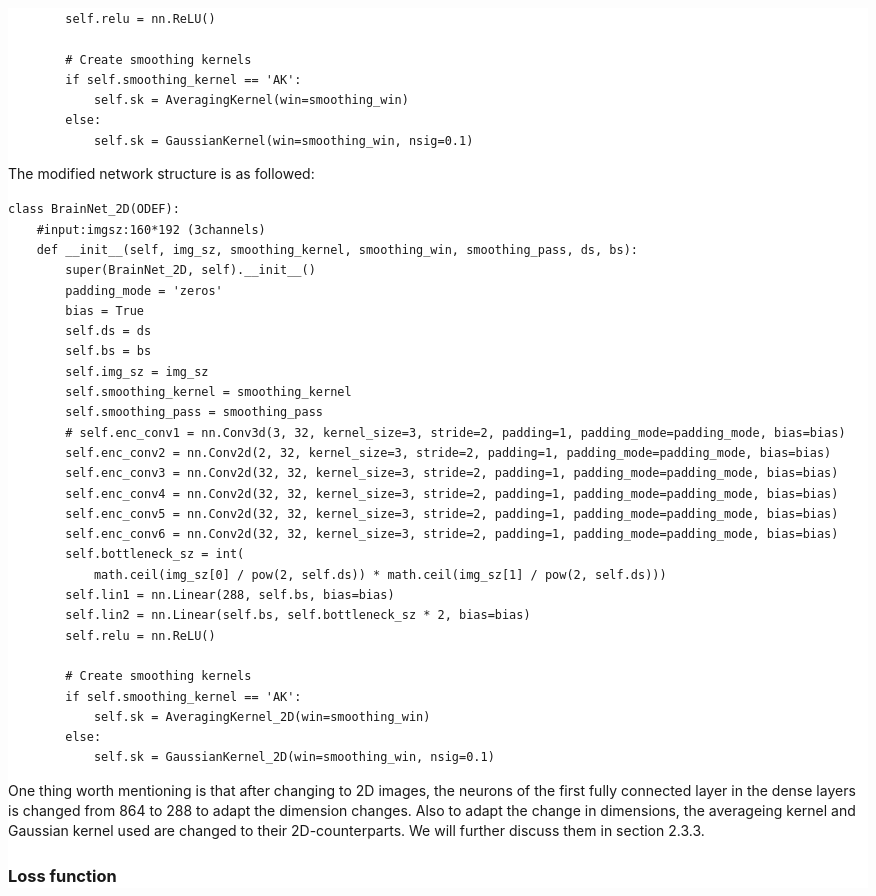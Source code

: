 ```
        self.relu = nn.ReLU()

        # Create smoothing kernels
        if self.smoothing_kernel == 'AK':
            self.sk = AveragingKernel(win=smoothing_win)
        else:
            self.sk = GaussianKernel(win=smoothing_win, nsig=0.1)
```
The modified network structure is as followed:
```
class BrainNet_2D(ODEF):
    #input:imgsz:160*192 (3channels)
    def __init__(self, img_sz, smoothing_kernel, smoothing_win, smoothing_pass, ds, bs):
        super(BrainNet_2D, self).__init__()
        padding_mode = 'zeros'
        bias = True
        self.ds = ds
        self.bs = bs
        self.img_sz = img_sz
        self.smoothing_kernel = smoothing_kernel
        self.smoothing_pass = smoothing_pass
        # self.enc_conv1 = nn.Conv3d(3, 32, kernel_size=3, stride=2, padding=1, padding_mode=padding_mode, bias=bias)
        self.enc_conv2 = nn.Conv2d(2, 32, kernel_size=3, stride=2, padding=1, padding_mode=padding_mode, bias=bias)
        self.enc_conv3 = nn.Conv2d(32, 32, kernel_size=3, stride=2, padding=1, padding_mode=padding_mode, bias=bias)
        self.enc_conv4 = nn.Conv2d(32, 32, kernel_size=3, stride=2, padding=1, padding_mode=padding_mode, bias=bias)
        self.enc_conv5 = nn.Conv2d(32, 32, kernel_size=3, stride=2, padding=1, padding_mode=padding_mode, bias=bias)
        self.enc_conv6 = nn.Conv2d(32, 32, kernel_size=3, stride=2, padding=1, padding_mode=padding_mode, bias=bias)
        self.bottleneck_sz = int(
            math.ceil(img_sz[0] / pow(2, self.ds)) * math.ceil(img_sz[1] / pow(2, self.ds)))
        self.lin1 = nn.Linear(288, self.bs, bias=bias)
        self.lin2 = nn.Linear(self.bs, self.bottleneck_sz * 2, bias=bias)
        self.relu = nn.ReLU()

        # Create smoothing kernels
        if self.smoothing_kernel == 'AK':
            self.sk = AveragingKernel_2D(win=smoothing_win)
        else:
            self.sk = GaussianKernel_2D(win=smoothing_win, nsig=0.1)
```
One thing worth mentioning is that after changing to 2D images, the neurons of the first fully connected layer in the dense layers is changed from 864 to 288 to adapt the dimension changes.
Also to adapt the change in dimensions, the averageing kernel and Gaussian kernel used are changed to their 2D-counterparts. We will further discuss them in section 2.3.3.

### Loss function
